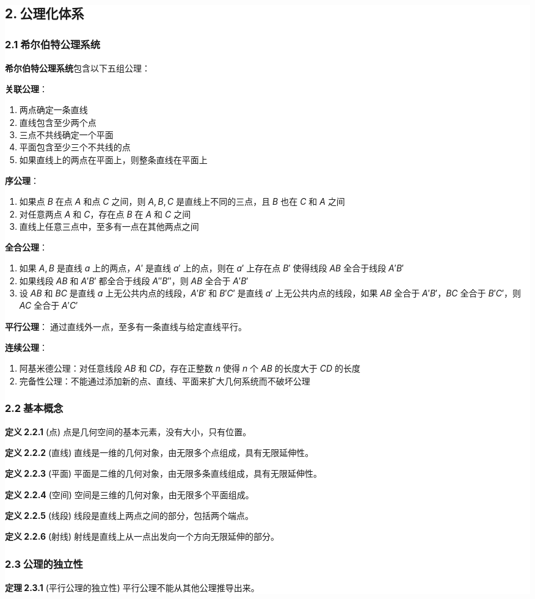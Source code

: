 ## 2. 公理化体系

### 2.1 希尔伯特公理系统

**希尔伯特公理系统**包含以下五组公理：

**关联公理**：
1. 两点确定一条直线
2. 直线包含至少两个点
3. 三点不共线确定一个平面
4. 平面包含至少三个不共线的点
5. 如果直线上的两点在平面上，则整条直线在平面上

**序公理**：
1. 如果点 $B$ 在点 $A$ 和点 $C$ 之间，则 $A, B, C$ 是直线上不同的三点，且 $B$ 也在 $C$ 和 $A$ 之间
2. 对任意两点 $A$ 和 $C$，存在点 $B$ 在 $A$ 和 $C$ 之间
3. 直线上任意三点中，至多有一点在其他两点之间

**全合公理**：
1. 如果 $A, B$ 是直线 $a$ 上的两点，$A'$ 是直线 $a'$ 上的点，则在 $a'$ 上存在点 $B'$ 使得线段 $AB$ 全合于线段 $A'B'$
2. 如果线段 $AB$ 和 $A'B'$ 都全合于线段 $A''B''$，则 $AB$ 全合于 $A'B'$
3. 设 $AB$ 和 $BC$ 是直线 $a$ 上无公共内点的线段，$A'B'$ 和 $B'C'$ 是直线 $a'$ 上无公共内点的线段，如果 $AB$ 全合于 $A'B'$，$BC$ 全合于 $B'C'$，则 $AC$ 全合于 $A'C'$

**平行公理**：
通过直线外一点，至多有一条直线与给定直线平行。

**连续公理**：
1. 阿基米德公理：对任意线段 $AB$ 和 $CD$，存在正整数 $n$ 使得 $n$ 个 $AB$ 的长度大于 $CD$ 的长度
2. 完备性公理：不能通过添加新的点、直线、平面来扩大几何系统而不破坏公理

### 2.2 基本概念

**定义 2.2.1** (点)
点是几何空间的基本元素，没有大小，只有位置。

**定义 2.2.2** (直线)
直线是一维的几何对象，由无限多个点组成，具有无限延伸性。

**定义 2.2.3** (平面)
平面是二维的几何对象，由无限多条直线组成，具有无限延伸性。

**定义 2.2.4** (空间)
空间是三维的几何对象，由无限多个平面组成。

**定义 2.2.5** (线段)
线段是直线上两点之间的部分，包括两个端点。

**定义 2.2.6** (射线)
射线是直线上从一点出发向一个方向无限延伸的部分。

### 2.3 公理的独立性

**定理 2.3.1** (平行公理的独立性)
平行公理不能从其他公理推导出来。
